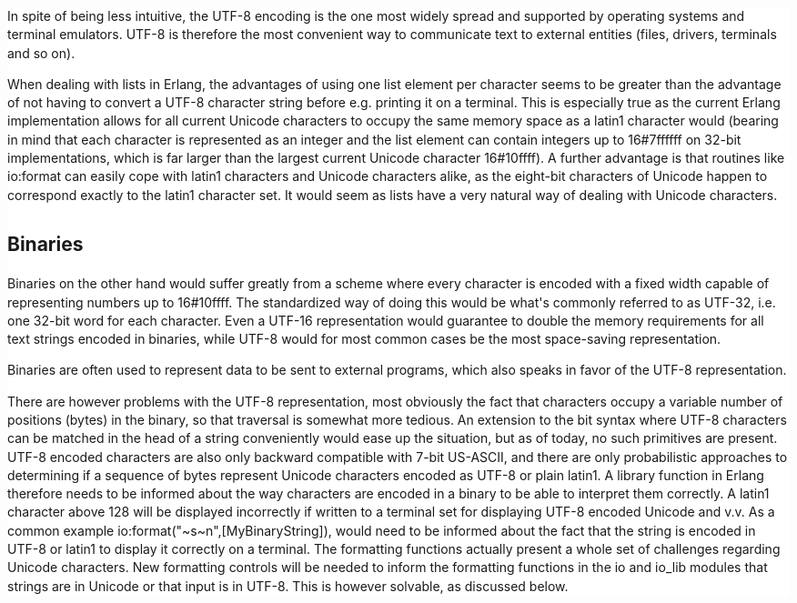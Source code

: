 In spite of being less intuitive, the UTF-8 encoding is the one most
widely spread and supported by operating systems and terminal
emulators. UTF-8 is therefore the most convenient way to communicate
text to external entities (files, drivers, terminals and so on).

When dealing with lists in Erlang, the advantages of using one list
element per character seems to be greater than the advantage of not
having to convert a UTF-8 character string before e.g. printing
it on a terminal. This is especially true as the current Erlang
implementation allows for all current Unicode characters to
occupy the same memory space as a latin1 character would (bearing in
mind that each character is represented as an integer and the list
element can contain integers up to 16#7ffffff on 32-bit
implementations, which is far larger than the largest current Unicode
character 16#10ffff). A further advantage is that routines like
io:format can easily cope with latin1 characters and Unicode
characters alike, as the eight-bit characters of Unicode happen
to correspond exactly to the latin1 character set. It would seem as
lists have a very natural way of dealing with Unicode characters.

Binaries
--------

Binaries on the other hand would suffer greatly from a scheme where
every character is encoded with a fixed width capable of representing
numbers up to 16#10ffff. The standardized way of doing this would be
what's commonly referred to as UTF-32, i.e. one 32-bit word for each
character. Even a UTF-16 representation would guarantee to double the
memory requirements for all text strings encoded in binaries, while
UTF-8 would for most common cases be the most space-saving
representation.

Binaries are often used to represent data to be sent
to external programs, which also speaks in favor of the UTF-8
representation.

There are however problems with the UTF-8 representation, most
obviously the fact that characters occupy a variable number of
positions (bytes) in the binary, so that traversal is somewhat more
tedious. An extension to the bit syntax where UTF-8 characters can be
matched in the head of a string conveniently would ease up the
situation, but as of today, no such primitives are present. UTF-8
encoded characters are also only backward compatible with 7-bit US-ASCII,
and there are only probabilistic approaches to determining if a
sequence of bytes represent Unicode characters encoded as UTF-8 or
plain latin1. A library function in Erlang therefore needs to be
informed about the way characters are encoded in a binary to be able
to interpret them correctly. A latin1 character above 128 will be
displayed incorrectly if written to a terminal set for displaying
UTF-8 encoded Unicode and v.v. As a common example
io:format("~s~n",[MyBinaryString]), would need to be informed about
the fact that the string is encoded in UTF-8 or latin1 to display it
correctly on a terminal.
The formatting functions actually present a whole set of challenges
regarding Unicode characters. New formatting controls will be needed
to inform the formatting functions in the io and io_lib modules that
strings are in Unicode or that input is in UTF-8. This is however
solvable, as discussed below.


[1]: http://www.ietf.org/rfc/rfc3629.txt "The UTF-8 RFC"
[2]: http://www.unicode.org/ "The Unicode homepage, containing downloadable versions of the standard(s)"
[EmacsVar]: <> "Local Variables:"
[EmacsVar]: <> "mode: indented-text"
[EmacsVar]: <> "indent-tabs-mode: nil"
[EmacsVar]: <> "sentence-end-double-space: t"
[EmacsVar]: <> "fill-column: 70"
[EmacsVar]: <> "coding: utf-8"
[EmacsVar]: <> "End:"
